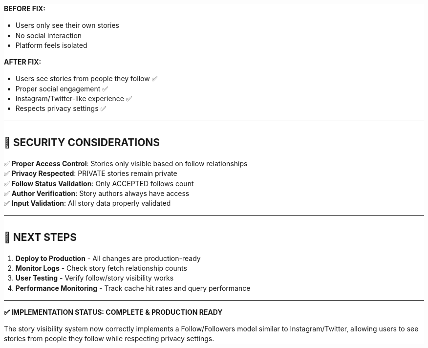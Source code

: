 **BEFORE FIX:**
- Users only see their own stories
- No social interaction
- Platform feels isolated

**AFTER FIX:**  
- Users see stories from people they follow ✅
- Proper social engagement ✅
- Instagram/Twitter-like experience ✅
- Respects privacy settings ✅

---

## 🔐 SECURITY CONSIDERATIONS

✅ **Proper Access Control**: Stories only visible based on follow relationships  
✅ **Privacy Respected**: PRIVATE stories remain private  
✅ **Follow Status Validation**: Only ACCEPTED follows count  
✅ **Author Verification**: Story authors always have access  
✅ **Input Validation**: All story data properly validated

---

## 📝 NEXT STEPS

1. **Deploy to Production** - All changes are production-ready
2. **Monitor Logs** - Check story fetch relationship counts  
3. **User Testing** - Verify follow/story visibility works
4. **Performance Monitoring** - Track cache hit rates and query performance

---

**✅ IMPLEMENTATION STATUS: COMPLETE & PRODUCTION READY**

The story visibility system now correctly implements a Follow/Followers model similar to Instagram/Twitter, allowing users to see stories from people they follow while respecting privacy settings.
